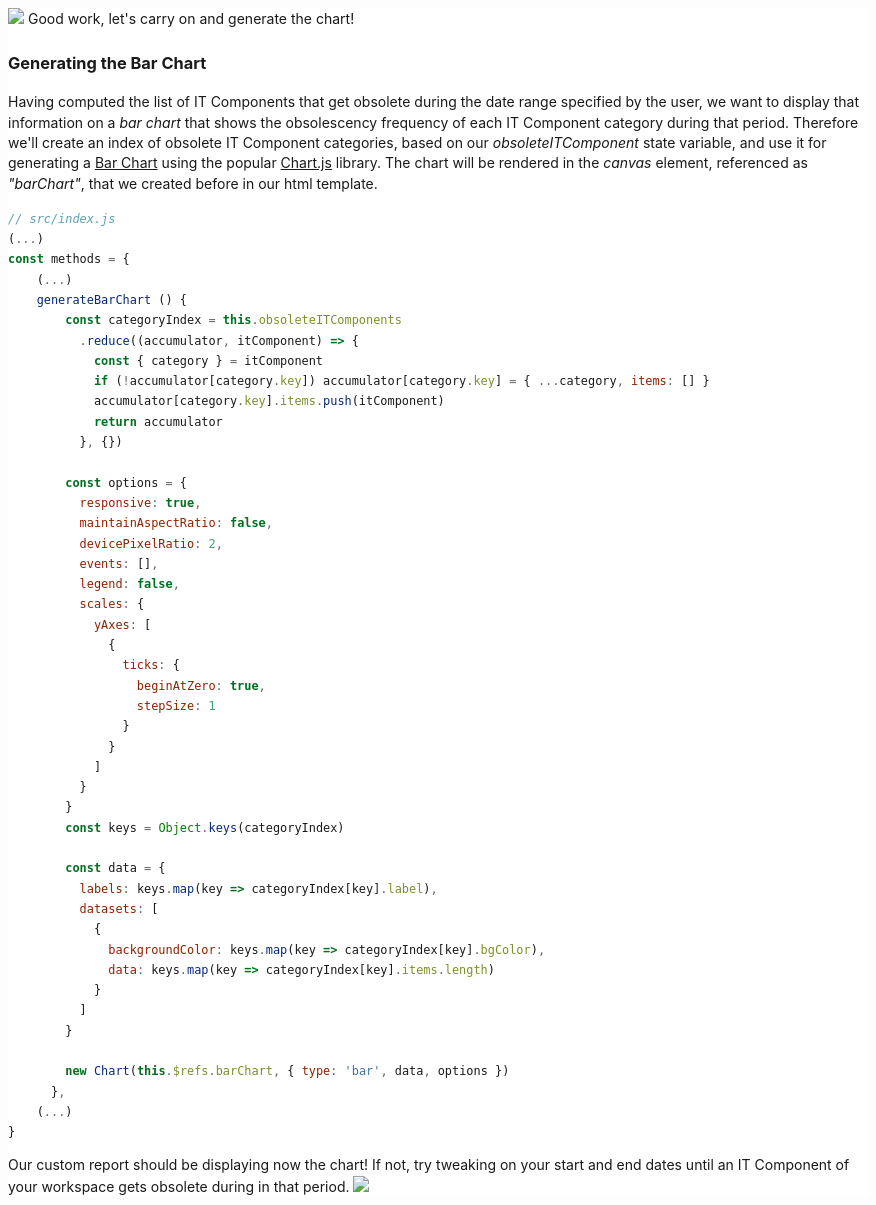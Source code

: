 ![](https://i.imgur.com/mBV2Exw.png)
Good work, let's carry on and generate the chart!

### Generating the Bar Chart
Having computed the list of IT Components that get obsolete during the date range specified by the user, we want to display that information on a *bar chart* that shows the obsolescency frequency of each IT Component category during that period. Therefore we'll create an index of obsolete IT Component categories, based on our *obsoleteITComponent* state variable, and use it for generating a [Bar Chart](https://www.chartjs.org/docs/latest/charts/bar.html) using the popular [Chart.js](https://www.chartjs.org/) library. The chart will be rendered in the *canvas* element, referenced as *"barChart"*, that we created before in our html template.

```javascript
// src/index.js
(...)
const methods = {
    (...)
    generateBarChart () {
        const categoryIndex = this.obsoleteITComponents
          .reduce((accumulator, itComponent) => {
            const { category } = itComponent
            if (!accumulator[category.key]) accumulator[category.key] = { ...category, items: [] }
            accumulator[category.key].items.push(itComponent)
            return accumulator
          }, {})

        const options = {
          responsive: true,
          maintainAspectRatio: false,
          devicePixelRatio: 2,
          events: [],
          legend: false,
          scales: {
            yAxes: [
              {
                ticks: {
                  beginAtZero: true,
                  stepSize: 1
                }
              }
            ]
          }
        }
        const keys = Object.keys(categoryIndex)

        const data = {
          labels: keys.map(key => categoryIndex[key].label),
          datasets: [
            {
              backgroundColor: keys.map(key => categoryIndex[key].bgColor),
              data: keys.map(key => categoryIndex[key].items.length)
            }
          ]
        }

        new Chart(this.$refs.barChart, { type: 'bar', data, options })
      },
    (...)
}
```
Our custom report should be displaying now the chart! If not, try tweaking on your start and end dates until an IT Component of your workspace gets obsolete during in that period.
![](https://i.imgur.com/IcLvF5f.png)